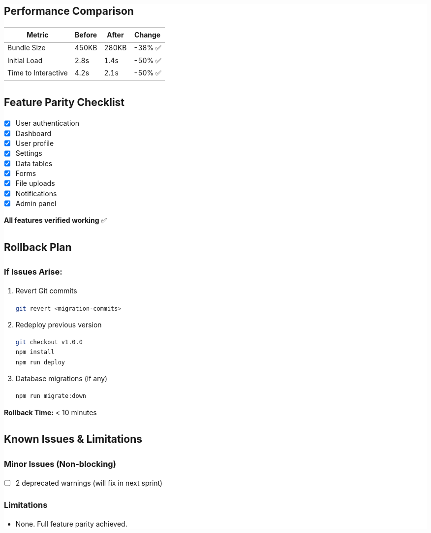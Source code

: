 ## Performance Comparison

| Metric | Before | After | Change |
|--------|--------|-------|--------|
| Bundle Size | 450KB | 280KB | -38% ✅ |
| Initial Load | 2.8s | 1.4s | -50% ✅ |
| Time to Interactive | 4.2s | 2.1s | -50% ✅ |

## Feature Parity Checklist

- [x] User authentication
- [x] Dashboard
- [x] User profile
- [x] Settings
- [x] Data tables
- [x] Forms
- [x] File uploads
- [x] Notifications
- [x] Admin panel

**All features verified working** ✅

## Rollback Plan

### If Issues Arise:
1. Revert Git commits
   ```bash
   git revert <migration-commits>
   ```

2. Redeploy previous version
   ```bash
   git checkout v1.0.0
   npm install
   npm run deploy
   ```

3. Database migrations (if any)
   ```bash
   npm run migrate:down
   ```

**Rollback Time:** < 10 minutes

## Known Issues & Limitations

### Minor Issues (Non-blocking)
- [ ] 2 deprecated warnings (will fix in next sprint)

### Limitations
- None. Full feature parity achieved.
